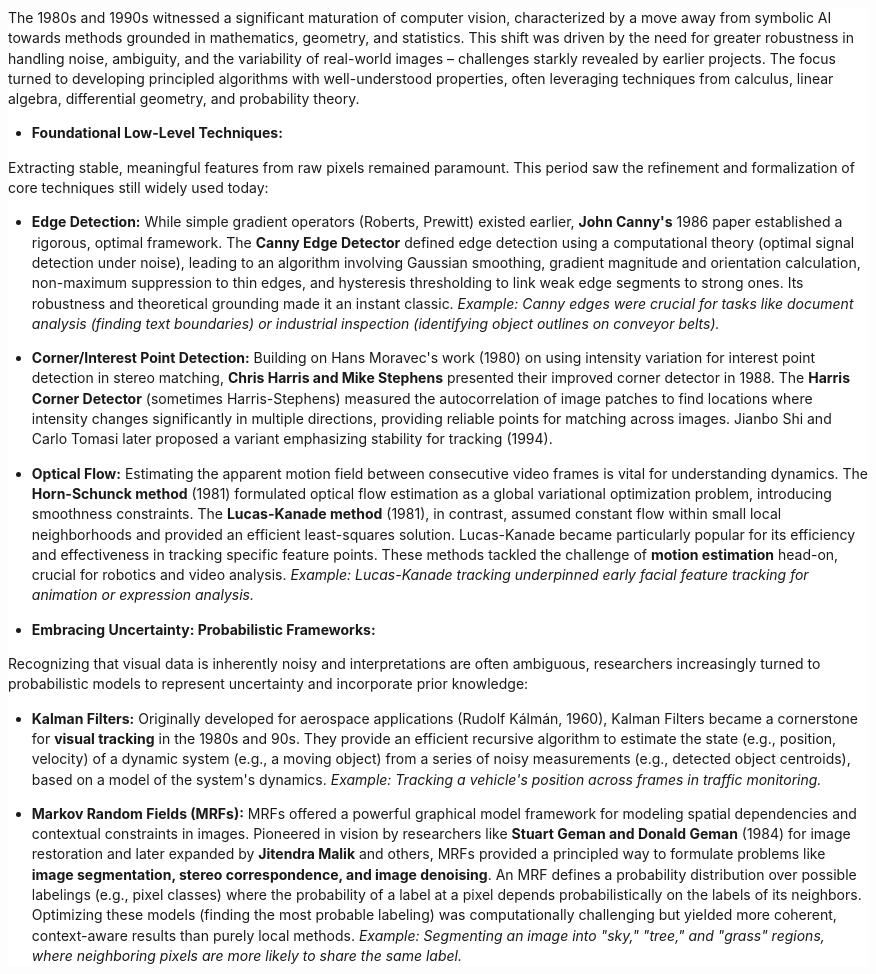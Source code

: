 The 1980s and 1990s witnessed a significant maturation of computer vision, characterized by a move away from symbolic AI towards methods grounded in mathematics, geometry, and statistics. This shift was driven by the need for greater robustness in handling noise, ambiguity, and the variability of real-world images – challenges starkly revealed by earlier projects. The focus turned to developing principled algorithms with well-understood properties, often leveraging techniques from calculus, linear algebra, differential geometry, and probability theory.

*   **Foundational Low-Level Techniques:**

Extracting stable, meaningful features from raw pixels remained paramount. This period saw the refinement and formalization of core techniques still widely used today:

*   **Edge Detection:** While simple gradient operators (Roberts, Prewitt) existed earlier, **John Canny's** 1986 paper established a rigorous, optimal framework. The **Canny Edge Detector** defined edge detection using a computational theory (optimal signal detection under noise), leading to an algorithm involving Gaussian smoothing, gradient magnitude and orientation calculation, non-maximum suppression to thin edges, and hysteresis thresholding to link weak edge segments to strong ones. Its robustness and theoretical grounding made it an instant classic. *Example: Canny edges were crucial for tasks like document analysis (finding text boundaries) or industrial inspection (identifying object outlines on conveyor belts).*

*   **Corner/Interest Point Detection:** Building on Hans Moravec's work (1980) on using intensity variation for interest point detection in stereo matching, **Chris Harris and Mike Stephens** presented their improved corner detector in 1988. The **Harris Corner Detector** (sometimes Harris-Stephens) measured the autocorrelation of image patches to find locations where intensity changes significantly in multiple directions, providing reliable points for matching across images. Jianbo Shi and Carlo Tomasi later proposed a variant emphasizing stability for tracking (1994).

*   **Optical Flow:** Estimating the apparent motion field between consecutive video frames is vital for understanding dynamics. The **Horn-Schunck method** (1981) formulated optical flow estimation as a global variational optimization problem, introducing smoothness constraints. The **Lucas-Kanade method** (1981), in contrast, assumed constant flow within small local neighborhoods and provided an efficient least-squares solution. Lucas-Kanade became particularly popular for its efficiency and effectiveness in tracking specific feature points. These methods tackled the challenge of **motion estimation** head-on, crucial for robotics and video analysis. *Example: Lucas-Kanade tracking underpinned early facial feature tracking for animation or expression analysis.*

*   **Embracing Uncertainty: Probabilistic Frameworks:**

Recognizing that visual data is inherently noisy and interpretations are often ambiguous, researchers increasingly turned to probabilistic models to represent uncertainty and incorporate prior knowledge:

*   **Kalman Filters:** Originally developed for aerospace applications (Rudolf Kálmán, 1960), Kalman Filters became a cornerstone for **visual tracking** in the 1980s and 90s. They provide an efficient recursive algorithm to estimate the state (e.g., position, velocity) of a dynamic system (e.g., a moving object) from a series of noisy measurements (e.g., detected object centroids), based on a model of the system's dynamics. *Example: Tracking a vehicle's position across frames in traffic monitoring.*

*   **Markov Random Fields (MRFs):** MRFs offered a powerful graphical model framework for modeling spatial dependencies and contextual constraints in images. Pioneered in vision by researchers like **Stuart Geman and Donald Geman** (1984) for image restoration and later expanded by **Jitendra Malik** and others, MRFs provided a principled way to formulate problems like **image segmentation, stereo correspondence, and image denoising**. An MRF defines a probability distribution over possible labelings (e.g., pixel classes) where the probability of a label at a pixel depends probabilistically on the labels of its neighbors. Optimizing these models (finding the most probable labeling) was computationally challenging but yielded more coherent, context-aware results than purely local methods. *Example: Segmenting an image into "sky," "tree," and "grass" regions, where neighboring pixels are more likely to share the same label.*
